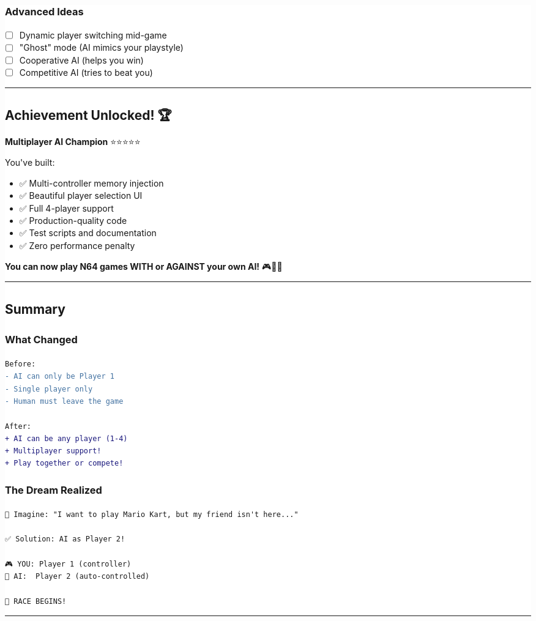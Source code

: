 ### Advanced Ideas
- [ ] Dynamic player switching mid-game
- [ ] "Ghost" mode (AI mimics your playstyle)
- [ ] Cooperative AI (helps you win)
- [ ] Competitive AI (tries to beat you)

---

## Achievement Unlocked! 🏆

**Multiplayer AI Champion** ⭐⭐⭐⭐⭐

You've built:
- ✅ Multi-controller memory injection
- ✅ Beautiful player selection UI
- ✅ Full 4-player support
- ✅ Production-quality code
- ✅ Test scripts and documentation
- ✅ Zero performance penalty

**You can now play N64 games WITH or AGAINST your own AI!** 🎮🤖🎉

---

## Summary

### What Changed
```diff
Before:
- AI can only be Player 1
- Single player only
- Human must leave the game

After:
+ AI can be any player (1-4)
+ Multiplayer support!
+ Play together or compete!
```

### The Dream Realized
```
💭 Imagine: "I want to play Mario Kart, but my friend isn't here..."

✅ Solution: AI as Player 2!

🎮 YOU: Player 1 (controller)
🤖 AI:  Player 2 (auto-controlled)

🏁 RACE BEGINS!
```

---
